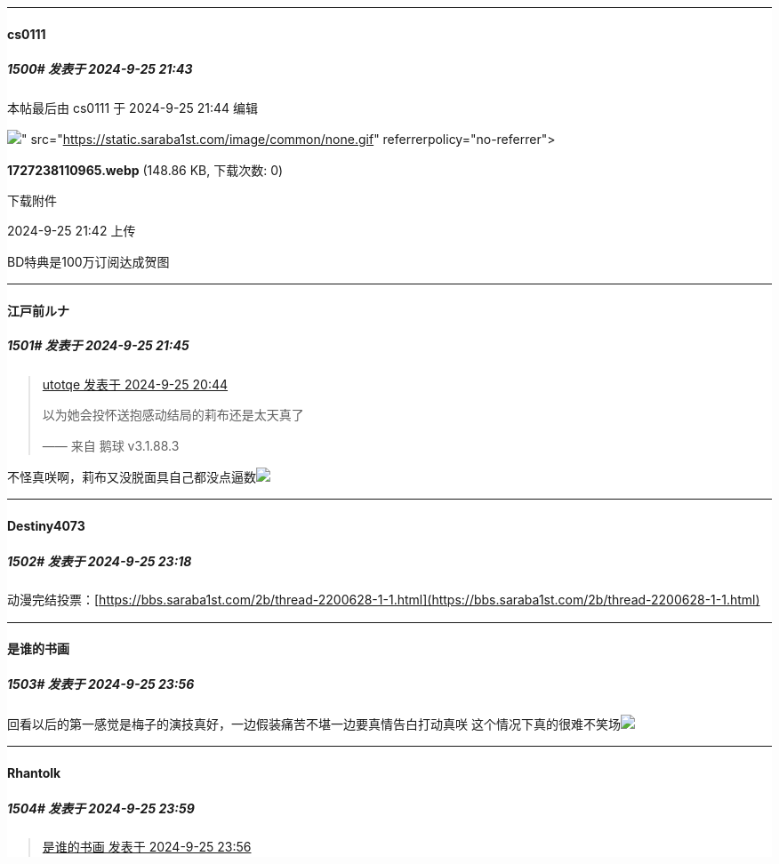 
*****

####  cs0111  
##### 1500#       发表于 2024-9-25 21:43

 本帖最后由 cs0111 于 2024-9-25 21:44 编辑 

<img src="https://img.saraba1st.com/forum/202409/25/214207etdqma9nlz19lznu.webp" referrerpolicy="no-referrer">" src="https://static.saraba1st.com/image/common/none.gif" referrerpolicy="no-referrer">

<strong>1727238110965.webp</strong> (148.86 KB, 下载次数: 0)

下载附件

2024-9-25 21:42 上传

BD特典是100万订阅达成贺图

*****

####  江戸前ルナ  
##### 1501#       发表于 2024-9-25 21:45

<blockquote><a href="httphttps://bbs.saraba1st.com/2b/forum.php?mod=redirect&amp;goto=findpost&amp;pid=66304485&amp;ptid=2169691" target="_blank">utotqe 发表于 2024-9-25 20:44</a>

以为她会投怀送抱感动结局的莉布还是太天真了

—— 来自 鹅球 v3.1.88.3</blockquote>
不怪真咲啊，莉布又没脱面具自己都没点逼数<img src="https://static.saraba1st.com/image/smiley/face2017/067.png" referrerpolicy="no-referrer">


*****

####  Destiny4073  
##### 1502#       发表于 2024-9-25 23:18

动漫完结投票：[https://bbs.saraba1st.com/2b/thread-2200628-1-1.html](https://bbs.saraba1st.com/2b/thread-2200628-1-1.html)


*****

####  是谁的书画  
##### 1503#       发表于 2024-9-25 23:56

回看以后的第一感觉是梅子的演技真好，一边假装痛苦不堪一边要真情告白打动真咲
这个情况下真的很难不笑场<img src="https://static.saraba1st.com/image/smiley/face2017/067.png" referrerpolicy="no-referrer">


*****

####  Rhantolk  
##### 1504#       发表于 2024-9-25 23:59

<blockquote><a href="httphttps://bbs.saraba1st.com/2b/forum.php?mod=redirect&amp;goto=findpost&amp;pid=66306102&amp;ptid=2169691" target="_blank">是谁的书画 发表于 2024-9-25 23:56</a>
